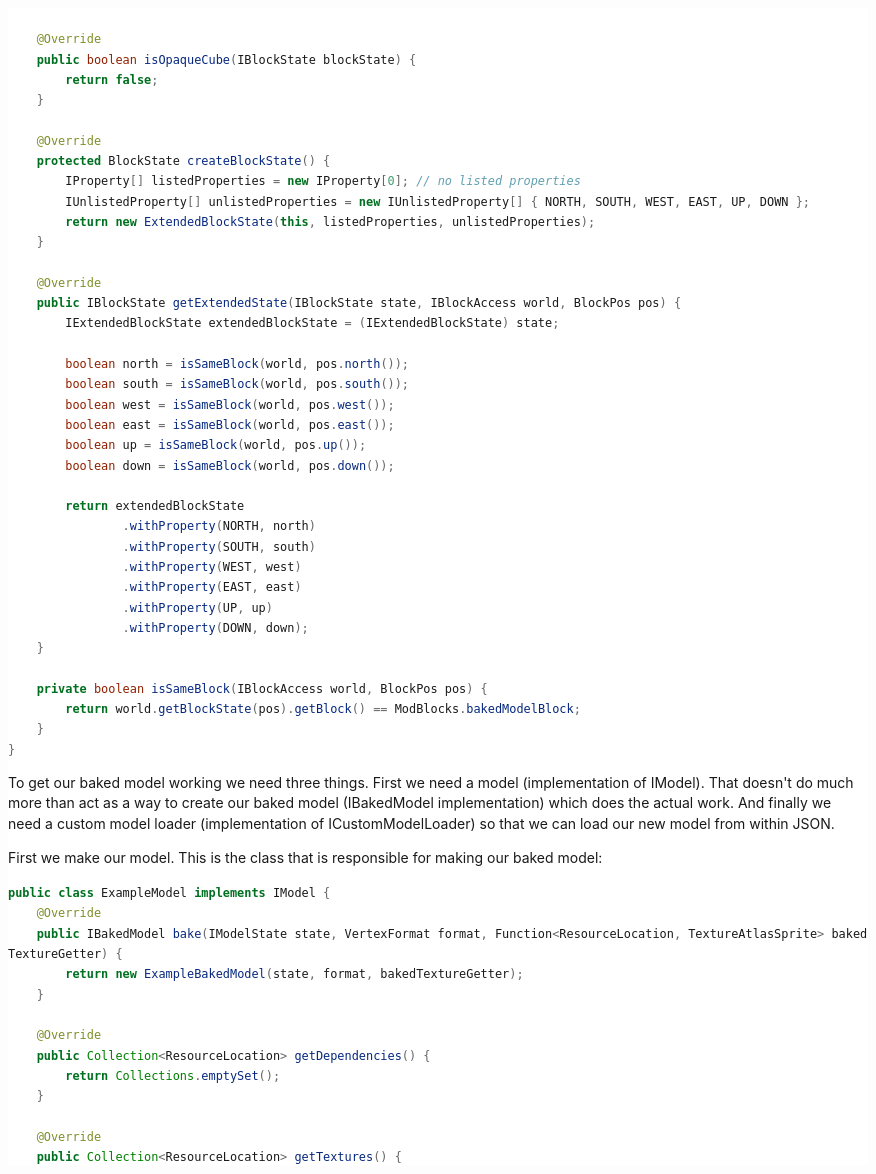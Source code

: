 ```java

    @Override
    public boolean isOpaqueCube(IBlockState blockState) {
        return false;
    }

    @Override
    protected BlockState createBlockState() {
        IProperty[] listedProperties = new IProperty[0]; // no listed properties
        IUnlistedProperty[] unlistedProperties = new IUnlistedProperty[] { NORTH, SOUTH, WEST, EAST, UP, DOWN };
        return new ExtendedBlockState(this, listedProperties, unlistedProperties);
    }

    @Override
    public IBlockState getExtendedState(IBlockState state, IBlockAccess world, BlockPos pos) {
        IExtendedBlockState extendedBlockState = (IExtendedBlockState) state;

        boolean north = isSameBlock(world, pos.north());
        boolean south = isSameBlock(world, pos.south());
        boolean west = isSameBlock(world, pos.west());
        boolean east = isSameBlock(world, pos.east());
        boolean up = isSameBlock(world, pos.up());
        boolean down = isSameBlock(world, pos.down());

        return extendedBlockState
                .withProperty(NORTH, north)
                .withProperty(SOUTH, south)
                .withProperty(WEST, west)
                .withProperty(EAST, east)
                .withProperty(UP, up)
                .withProperty(DOWN, down);
    }

    private boolean isSameBlock(IBlockAccess world, BlockPos pos) {
        return world.getBlockState(pos).getBlock() == ModBlocks.bakedModelBlock;
    }
}
```

To get our baked model working we need three things.
First we need a model (implementation of IModel).
That doesn't do much more than act as a way to create our baked model (IBakedModel implementation) which does the actual work.
And finally we need a custom model loader (implementation of ICustomModelLoader) so that we can load our new model from within JSON.

First we make our model. This is the class that is responsible for making our baked model:

```java
public class ExampleModel implements IModel {
    @Override
    public IBakedModel bake(IModelState state, VertexFormat format, Function<ResourceLocation, TextureAtlasSprite> bakedTextureGetter) {
        return new ExampleBakedModel(state, format, bakedTextureGetter);
    }

    @Override
    public Collection<ResourceLocation> getDependencies() {
        return Collections.emptySet();
    }

    @Override
    public Collection<ResourceLocation> getTextures() {
```